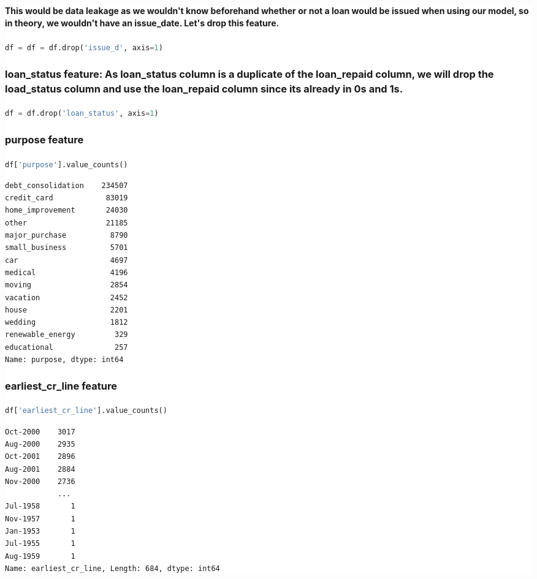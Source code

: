 

#### This would be data leakage as we wouldn't know beforehand whether or not a loan would be issued when using our model, so in theory, we wouldn't have an issue_date. Let's drop this feature.


```python
df = df = df.drop('issue_d', axis=1)
```

### loan_status feature: As loan_status column is a duplicate of the loan_repaid column, we will drop the load_status column and use the loan_repaid column since its already in 0s and 1s.


```python
df = df.drop('loan_status', axis=1)
```

### purpose feature


```python
df['purpose'].value_counts()
```




    debt_consolidation    234507
    credit_card            83019
    home_improvement       24030
    other                  21185
    major_purchase          8790
    small_business          5701
    car                     4697
    medical                 4196
    moving                  2854
    vacation                2452
    house                   2201
    wedding                 1812
    renewable_energy         329
    educational              257
    Name: purpose, dtype: int64



### earliest_cr_line feature


```python
df['earliest_cr_line'].value_counts()
```




    Oct-2000    3017
    Aug-2000    2935
    Oct-2001    2896
    Aug-2001    2884
    Nov-2000    2736
                ... 
    Jul-1958       1
    Nov-1957       1
    Jan-1953       1
    Jul-1955       1
    Aug-1959       1
    Name: earliest_cr_line, Length: 684, dtype: int64
